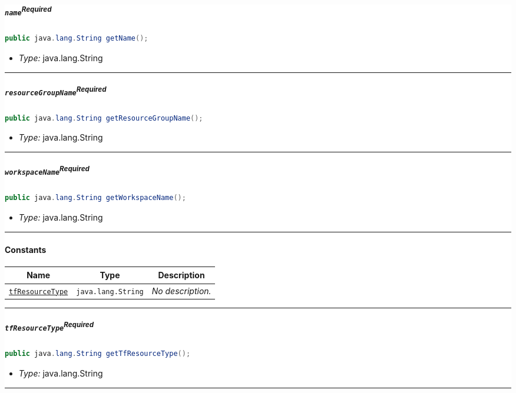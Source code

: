 
##### `name`<sup>Required</sup> <a name="name" id="@cdktf/provider-azurerm.logAnalyticsDatasourceWindowsEvent.LogAnalyticsDatasourceWindowsEvent.property.name"></a>

```java
public java.lang.String getName();
```

- *Type:* java.lang.String

---

##### `resourceGroupName`<sup>Required</sup> <a name="resourceGroupName" id="@cdktf/provider-azurerm.logAnalyticsDatasourceWindowsEvent.LogAnalyticsDatasourceWindowsEvent.property.resourceGroupName"></a>

```java
public java.lang.String getResourceGroupName();
```

- *Type:* java.lang.String

---

##### `workspaceName`<sup>Required</sup> <a name="workspaceName" id="@cdktf/provider-azurerm.logAnalyticsDatasourceWindowsEvent.LogAnalyticsDatasourceWindowsEvent.property.workspaceName"></a>

```java
public java.lang.String getWorkspaceName();
```

- *Type:* java.lang.String

---

#### Constants <a name="Constants" id="Constants"></a>

| **Name** | **Type** | **Description** |
| --- | --- | --- |
| <code><a href="#@cdktf/provider-azurerm.logAnalyticsDatasourceWindowsEvent.LogAnalyticsDatasourceWindowsEvent.property.tfResourceType">tfResourceType</a></code> | <code>java.lang.String</code> | *No description.* |

---

##### `tfResourceType`<sup>Required</sup> <a name="tfResourceType" id="@cdktf/provider-azurerm.logAnalyticsDatasourceWindowsEvent.LogAnalyticsDatasourceWindowsEvent.property.tfResourceType"></a>

```java
public java.lang.String getTfResourceType();
```

- *Type:* java.lang.String

---